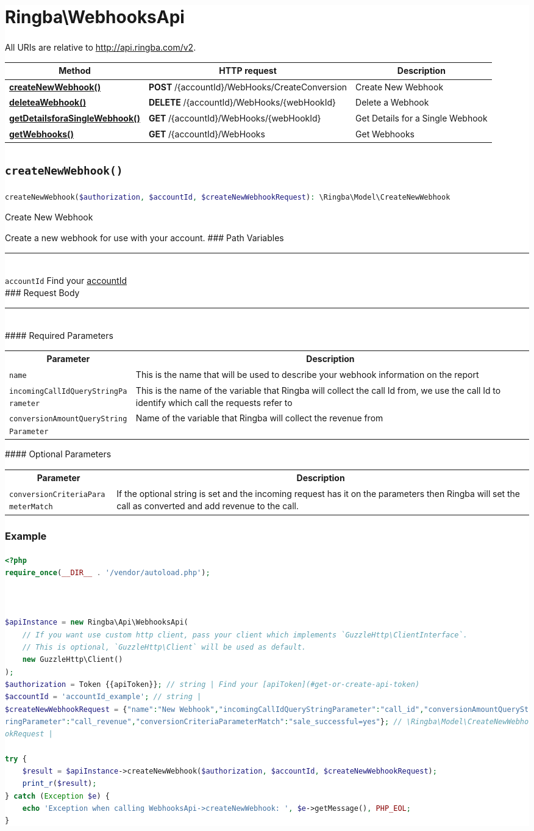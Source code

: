# Ringba\WebhooksApi

All URIs are relative to http://api.ringba.com/v2.

Method | HTTP request | Description
------------- | ------------- | -------------
[**createNewWebhook()**](WebhooksApi.md#createNewWebhook) | **POST** /{accountId}/WebHooks/CreateConversion | Create New Webhook
[**deleteaWebhook()**](WebhooksApi.md#deleteaWebhook) | **DELETE** /{accountId}/WebHooks/{webHookId} | Delete a Webhook
[**getDetailsforaSingleWebhook()**](WebhooksApi.md#getDetailsforaSingleWebhook) | **GET** /{accountId}/WebHooks/{webHookId} | Get Details for a Single Webhook
[**getWebhooks()**](WebhooksApi.md#getWebhooks) | **GET** /{accountId}/WebHooks | Get Webhooks


## `createNewWebhook()`

```php
createNewWebhook($authorization, $accountId, $createNewWebhookRequest): \Ringba\Model\CreateNewWebhook
```

Create New Webhook

Create a new webhook for use with your account.  ### Path Variables <hr> <br>  ``accountId`` Find your [accountId](#get-your-account-information) <br>  ### Request Body <hr> <br>  #### Required Parameters <table> <tr> <th>Parameter</th> <th>Description</th> </tr> <tr> <td><code>name</code></td> <td>This is the name that will be used to describe your webhook information on the report</td> </tr> <tr> <td><code>incomingCallIdQueryStringParameter</code></td> <td>This is the name of the variable that Ringba will collect the call Id from, we use the call Id to identify which call the requests refer to</td> </tr> <tr> <td><code>conversionAmountQueryStringParameter</code></td> <td>Name of the variable that Ringba will collect the revenue from</td> </tr> </table>  #### Optional Parameters <table> <tr> <th>Parameter</th> <th>Description</th> </tr> <tr> <td><code>conversionCriteriaParameterMatch</code></td> <td> If the optional string is set and the incoming request has it on the parameters then Ringba will set the call as converted and add revenue to the call.</td> </tr> </table>

### Example

```php
<?php
require_once(__DIR__ . '/vendor/autoload.php');



$apiInstance = new Ringba\Api\WebhooksApi(
    // If you want use custom http client, pass your client which implements `GuzzleHttp\ClientInterface`.
    // This is optional, `GuzzleHttp\Client` will be used as default.
    new GuzzleHttp\Client()
);
$authorization = Token {{apiToken}}; // string | Find your [apiToken](#get-or-create-api-token)
$accountId = 'accountId_example'; // string | 
$createNewWebhookRequest = {"name":"New Webhook","incomingCallIdQueryStringParameter":"call_id","conversionAmountQueryStringParameter":"call_revenue","conversionCriteriaParameterMatch":"sale_successful=yes"}; // \Ringba\Model\CreateNewWebhookRequest | 

try {
    $result = $apiInstance->createNewWebhook($authorization, $accountId, $createNewWebhookRequest);
    print_r($result);
} catch (Exception $e) {
    echo 'Exception when calling WebhooksApi->createNewWebhook: ', $e->getMessage(), PHP_EOL;
}
```
